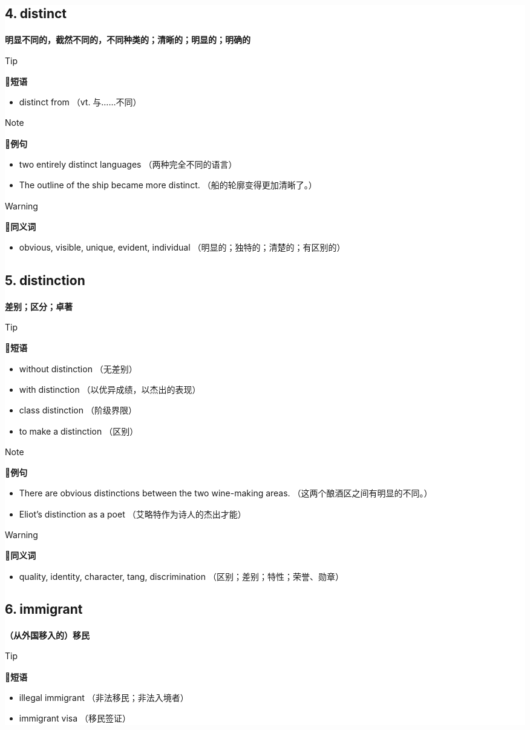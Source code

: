## 4. distinct

**明显不同的，截然不同的，不同种类的；清晰的；明显的；明确的**

> [!TIP]
> **🤩短语**
> - distinct from （vt. 与……不同）
>

> [!NOTE]
> **🎤例句**
> - two entirely distinct languages （两种完全不同的语言）
>
> - The outline of the ship became more distinct. （船的轮廓变得更加清晰了。）
>

> [!WARNING]
> **🤔同义词**
> - obvious, visible, unique, evident, individual （明显的；独特的；清楚的；有区别的）
>

## 5. distinction

**差别；区分；卓著**

> [!TIP]
> **🤩短语**
> - without distinction （无差别）
>
> - with distinction （以优异成绩，以杰出的表现）
>
> - class distinction （阶级界限）
>
> - to make a distinction （区别）
>

> [!NOTE]
> **🎤例句**
> - There are obvious distinctions between the two wine-making areas. （这两个酿酒区之间有明显的不同。）
>
> - Eliot’s distinction as a poet （艾略特作为诗人的杰出才能）
>

> [!WARNING]
> **🤔同义词**
> - quality, identity, character, tang, discrimination （区别；差别；特性；荣誉、勋章）
>

## 6. immigrant

**（从外国移入的）移民**

> [!TIP]
> **🤩短语**
> - illegal immigrant （非法移民；非法入境者）
>
> - immigrant visa （移民签证）
>
